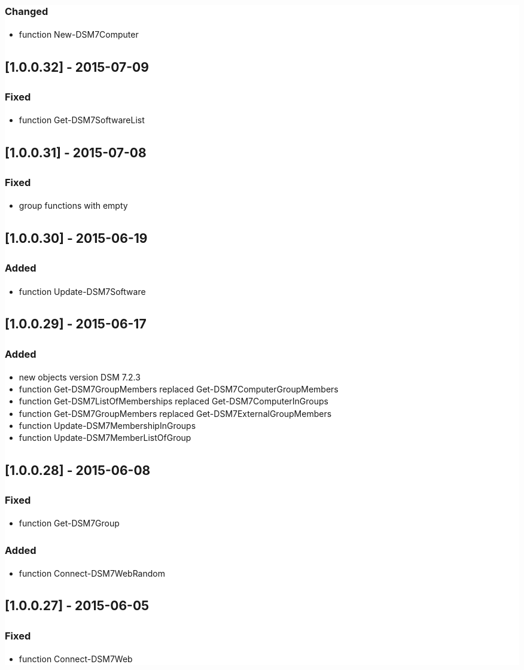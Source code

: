 ### Changed

* function New-DSM7Computer

## [1.0.0.32] - 2015-07-09

### Fixed

* function Get-DSM7SoftwareList

## [1.0.0.31] - 2015-07-08

### Fixed

* group functions with empty

## [1.0.0.30] - 2015-06-19

### Added

* function Update-DSM7Software

## [1.0.0.29] - 2015-06-17

### Added

* new objects version DSM 7.2.3
* function Get-DSM7GroupMembers replaced Get-DSM7ComputerGroupMembers
* function Get-DSM7ListOfMemberships replaced Get-DSM7ComputerInGroups
* function Get-DSM7GroupMembers replaced Get-DSM7ExternalGroupMembers
* function Update-DSM7MembershipInGroups
* function Update-DSM7MemberListOfGroup

## [1.0.0.28] - 2015-06-08

### Fixed

* function Get-DSM7Group

### Added

* function Connect-DSM7WebRandom

## [1.0.0.27] - 2015-06-05

### Fixed

* function Connect-DSM7Web
